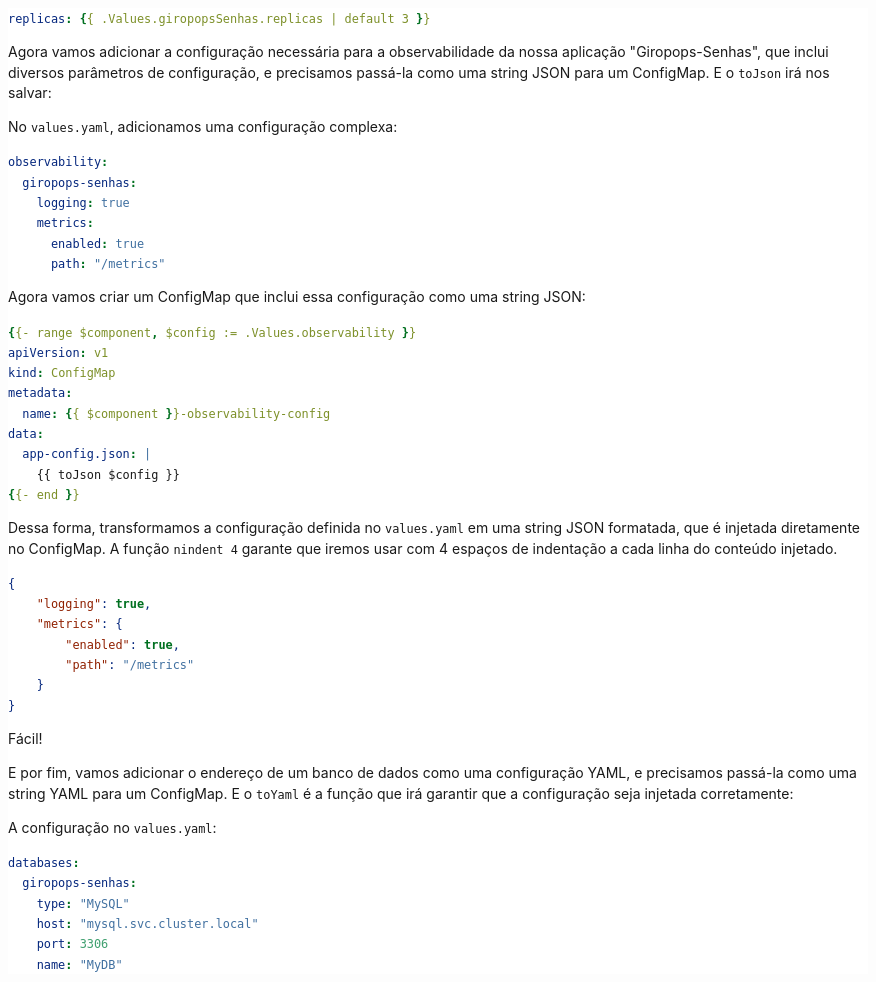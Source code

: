 ```yaml
replicas: {{ .Values.giropopsSenhas.replicas | default 3 }}
```

Agora vamos adicionar a configuração necessária para a observabilidade da nossa aplicação "Giropops-Senhas", que inclui diversos parâmetros de configuração, e precisamos passá-la como uma string JSON para um ConfigMap. E o `toJson` irá nos salvar:

No `values.yaml`, adicionamos uma configuração complexa:

```yaml
observability:
  giropops-senhas:
    logging: true
    metrics:
      enabled: true
      path: "/metrics"
```

Agora vamos criar um ConfigMap que inclui essa configuração como uma string JSON:

```yaml
{{- range $component, $config := .Values.observability }}
apiVersion: v1
kind: ConfigMap
metadata:
  name: {{ $component }}-observability-config
data:
  app-config.json: | 
    {{ toJson $config }}
{{- end }}
```

Dessa forma, transformamos a configuração definida no `values.yaml` em uma string JSON formatada, que é injetada diretamente no ConfigMap. A função `nindent 4` garante que iremos usar com 4 espaços de indentação a cada linha do conteúdo injetado.

```json
{
    "logging": true,
    "metrics": {
        "enabled": true,
        "path": "/metrics"
    }
}
```

Fácil!

E por fim, vamos adicionar o endereço de um banco de dados como uma configuração YAML, e precisamos passá-la como uma string YAML para um ConfigMap. E o `toYaml` é a função que irá garantir que a configuração seja injetada corretamente:

A configuração no `values.yaml`:

```yaml
databases:
  giropops-senhas:
    type: "MySQL"
    host: "mysql.svc.cluster.local"
    port: 3306
    name: "MyDB"
```
